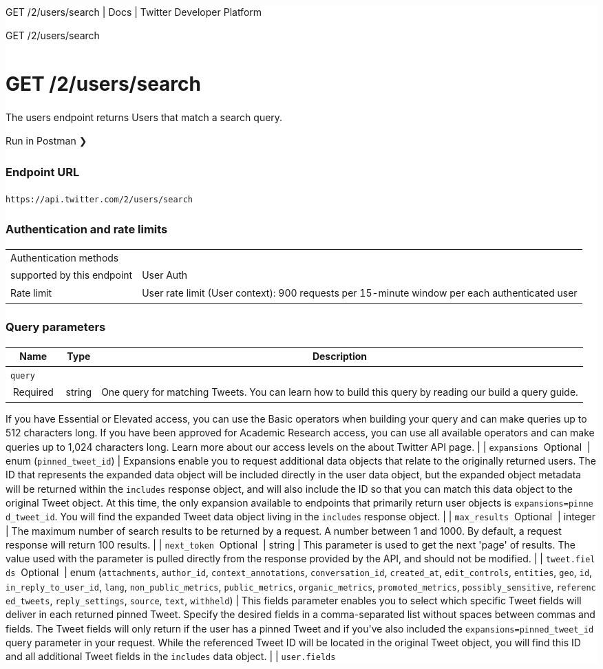 
GET /2/users/search | Docs | Twitter Developer Platform 

GET /2/users/search

GET /2/users/search
===================

The users endpoint returns Users that match a search query. 

Run in Postman ❯
### Endpoint URL

`https://api.twitter.com/2/users/search`  

### Authentication and rate limits

|  |  |
| --- | --- |
| Authentication methods
supported by this endpoint | User Auth |
| Rate limit | User rate limit (User context): 900 requests per 15-minute window per each authenticated user |

### Query parameters

| Name | Type | Description |
| --- | --- | --- |
| `query`
 Required  | string | One query for matching Tweets. You can learn how to build this query by reading our build a query guide.
If you have Essential or Elevated access, you can use the Basic operators when building your query and can make queries up to 512 characters long. If you have been approved for Academic Research access, you can use all available operators and can make queries up to 1,024 characters long.
Learn more about our access levels on the about Twitter API page. |
| `expansions`
 Optional  | enum (`pinned_tweet_id`) | Expansions enable you to request additional data objects that relate to the originally returned users. The ID that represents the expanded data object will be included directly in the user data object, but the expanded object metadata will be returned within the `includes` response object, and will also include the ID so that you can match this data object to the original Tweet object. At this time, the only expansion available to endpoints that primarily return user objects is `expansions=pinned_tweet_id`. You will find the expanded Tweet data object living in the `includes` response object. |
| `max_results`
 Optional  | integer | The maximum number of search results to be returned by a request. A number between 1 and 1000. By default, a request response will return 100 results. |
| `next_token`
 Optional  | string | This parameter is used to get the next 'page' of results. The value used with the parameter is pulled directly from the response provided by the API, and should not be modified. |
| `tweet.fields`
 Optional  | enum (`attachments`, `author_id`, `context_annotations`, `conversation_id`, `created_at`, `edit_controls`, `entities`, `geo`, `id`, `in_reply_to_user_id`, `lang`, `non_public_metrics`, `public_metrics`, `organic_metrics`, `promoted_metrics`, `possibly_sensitive`, `referenced_tweets`, `reply_settings`, `source`, `text`, `withheld`) | This fields parameter enables you to select which specific Tweet fields will deliver in each returned pinned Tweet. Specify the desired fields in a comma-separated list without spaces between commas and fields. The Tweet fields will only return if the user has a pinned Tweet and if you've also included the `expansions=pinned_tweet_id` query parameter in your request. While the referenced Tweet ID will be located in the original Tweet object, you will find this ID and all additional Tweet fields in the `includes` data object. |
| `user.fields`